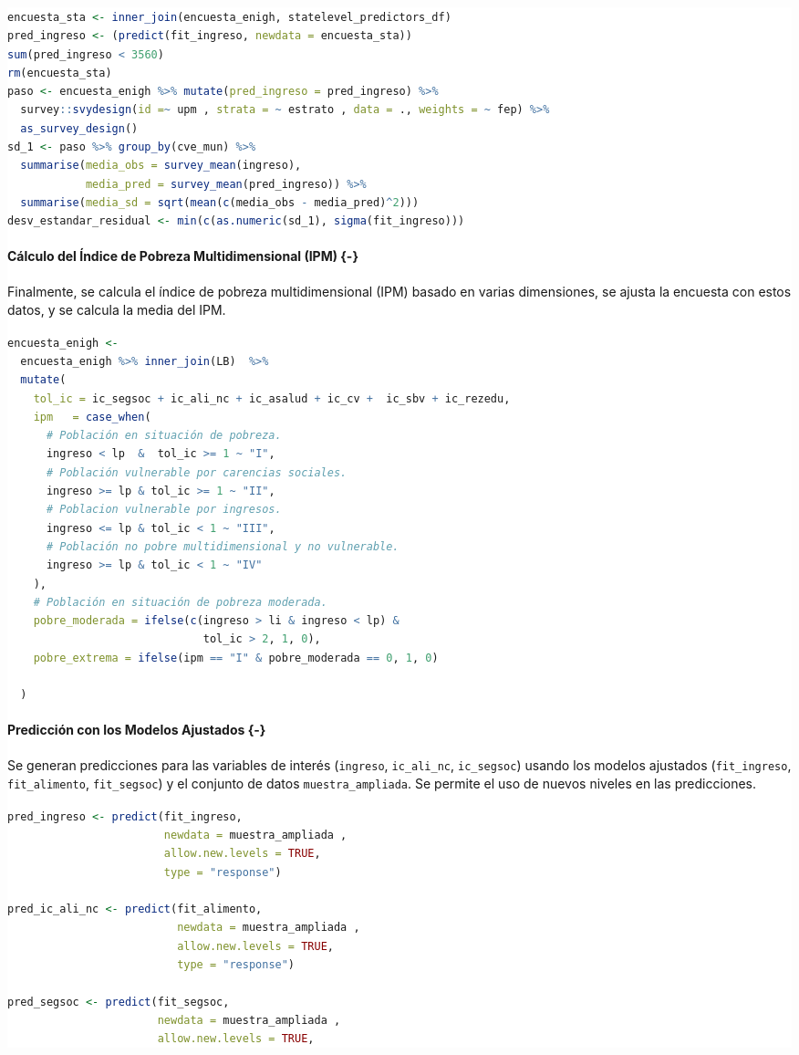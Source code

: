 
``` r
encuesta_sta <- inner_join(encuesta_enigh, statelevel_predictors_df)
pred_ingreso <- (predict(fit_ingreso, newdata = encuesta_sta))
sum(pred_ingreso < 3560)
rm(encuesta_sta)
paso <- encuesta_enigh %>% mutate(pred_ingreso = pred_ingreso) %>% 
  survey::svydesign(id =~ upm , strata = ~ estrato , data = ., weights = ~ fep) %>% 
  as_survey_design()
sd_1 <- paso %>% group_by(cve_mun) %>% 
  summarise(media_obs = survey_mean(ingreso), 
            media_pred = survey_mean(pred_ingreso)) %>% 
  summarise(media_sd = sqrt(mean(c(media_obs - media_pred)^2)))
desv_estandar_residual <- min(c(as.numeric(sd_1), sigma(fit_ingreso)))
```


#### Cálculo del Índice de Pobreza Multidimensional (IPM) {-}

Finalmente, se calcula el índice de pobreza multidimensional (IPM) basado en varias dimensiones, se ajusta la encuesta con estos datos, y se calcula la media del IPM.


``` r
encuesta_enigh <-
  encuesta_enigh %>% inner_join(LB)  %>% 
  mutate(
    tol_ic = ic_segsoc + ic_ali_nc + ic_asalud + ic_cv +  ic_sbv + ic_rezedu,
    ipm   = case_when(
      # Población en situación de pobreza.
      ingreso < lp  &  tol_ic >= 1 ~ "I",
      # Población vulnerable por carencias sociales.
      ingreso >= lp & tol_ic >= 1 ~ "II",
      # Poblacion vulnerable por ingresos.
      ingreso <= lp & tol_ic < 1 ~ "III",
      # Población no pobre multidimensional y no vulnerable.
      ingreso >= lp & tol_ic < 1 ~ "IV"
    ),
    # Población en situación de pobreza moderada.
    pobre_moderada = ifelse(c(ingreso > li & ingreso < lp) &
                              tol_ic > 2, 1, 0),
    pobre_extrema = ifelse(ipm == "I" & pobre_moderada == 0, 1, 0)
    
  )
```


#### Predicción con los Modelos Ajustados {-}

Se generan predicciones para las variables de interés (`ingreso`, `ic_ali_nc`, `ic_segsoc`) usando los modelos ajustados (`fit_ingreso`, `fit_alimento`, `fit_segsoc`) y el conjunto de datos `muestra_ampliada`. Se permite el uso de nuevos niveles en las predicciones.


``` r
pred_ingreso <- predict(fit_ingreso, 
                        newdata = muestra_ampliada ,
                        allow.new.levels = TRUE, 
                        type = "response")

pred_ic_ali_nc <- predict(fit_alimento, 
                          newdata = muestra_ampliada ,
                          allow.new.levels = TRUE, 
                          type = "response")

pred_segsoc <- predict(fit_segsoc, 
                       newdata = muestra_ampliada ,
                       allow.new.levels = TRUE, 
```